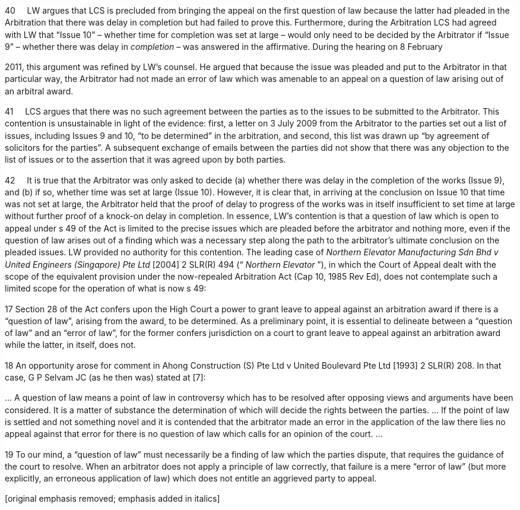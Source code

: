 40     LW argues that LCS is precluded from bringing the appeal on the first question of law because the latter had pleaded in the Arbitration that there was delay in completion but had failed to prove this. Furthermore, during the Arbitration LCS had agreed with LW that “Issue 10” – whether time for completion was set at large – would only need to be decided by the Arbitrator if “Issue 9” – whether there was delay in _completion_ – was answered in the affirmative. During the hearing on 8 February 


2011, this argument was refined by LW’s counsel. He argued that because the issue was pleaded and put to the Arbitrator in that particular way, the Arbitrator had not made an error of law which was amenable to an appeal on a question of law arising out of an arbitral award. 

41     LCS argues that there was no such agreement between the parties as to the issues to be submitted to the Arbitrator. This contention is unsustainable in light of the evidence: first, a letter on 3 July 2009 from the Arbitrator to the parties set out a list of issues, including Issues 9 and 10, “to be determined” in the arbitration, and second, this list was drawn up “by agreement of solicitors for the parties”. A subsequent exchange of emails between the parties did not show that there was any objection to the list of issues or to the assertion that it was agreed upon by both parties. 

42     It is true that the Arbitrator was only asked to decide (a) whether there was delay in the completion of the works (Issue 9), and (b) if so, whether time was set at large (Issue 10). However, it is clear that, in arriving at the conclusion on Issue 10 that time was not set at large, the Arbitrator held that the proof of delay to progress of the works was in itself insufficient to set time at large without further proof of a knock-on delay in completion. In essence, LW’s contention is that a question of law which is open to appeal under s 49 of the Act is limited to the precise issues which are pleaded before the arbitrator and nothing more, even if the question of law arises out of a finding which was a necessary step along the path to the arbitrator’s ultimate conclusion on the pleaded issues. LW provided no authority for this contention. The leading case of _Northern Elevator Manufacturing Sdn Bhd v United Engineers (Singapore) Pte Ltd_ <span class="citation">[2004] 2 SLR(R) 494</span> (“ _Northern Elevator_ ”), in which the Court of Appeal dealt with the scope of the equivalent provision under the now-repealed Arbitration Act (Cap 10, 1985 Rev Ed), does not contemplate such a limited scope for the operation of what is now s 49: 

 17 Section 28 of the Act confers upon the High Court a power to grant leave to appeal against an arbitration award if there is a “question of law”, arising from the award, to be determined. As a preliminary point, it is essential to delineate between a “question of law” and an “error of law”, for the former confers jurisdiction on a court to grant leave to appeal against an arbitration award while the latter, in itself, does not. 

 18 An opportunity arose for comment in Ahong Construction (S) Pte Ltd v United Boulevard Pte Ltd <span class="citation">[1993] 2 SLR(R) 208</span>. In that case, G P Selvam JC (as he then was) stated at [7]: 

 ... A question of law means a point of law in controversy which has to be resolved after opposing views and arguments have been considered. It is a matter of substance the determination of which will decide the rights between the parties. ... If the point of law is settled and not something novel and it is contended that the arbitrator made an error in the application of the law there lies no appeal against that error for there is no question of law which calls for an opinion of the court. ... 

 19 To our mind, a “question of law” must necessarily be a finding of law which the parties dispute, that requires the guidance of the court to resolve. When an arbitrator does not apply a principle of law correctly, that failure is a mere “error of law” (but more explicitly, an erroneous application of law) which does not entitle an aggrieved party to appeal. 

 [original emphasis removed; emphasis added in italics] 
